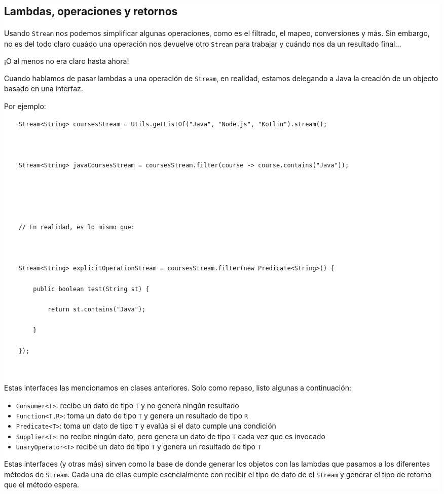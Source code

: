 ## Lambdas, operaciones y retornos

Usando `Stream` nos podemos simplificar algunas operaciones, como es el filtrado, el mapeo, conversiones y más. Sin embargo, no es del todo claro cuaádo una operación nos devuelve otro `Stream` para trabajar y cuándo nos da un resultado final…

¡O al menos no era claro hasta ahora!

Cuando hablamos de pasar lambdas a una operación de `Stream`, en realidad, estamos delegando a Java la creación de un objecto basado en una interfaz.

Por ejemplo:
``` 
    Stream<String> coursesStream = Utils.getListOf("Java", "Node.js", "Kotlin").stream();

    

    Stream<String> javaCoursesStream = coursesStream.filter(course -> course.contains("Java"));

    

    

    // En realidad, es lo mismo que:

    

    Stream<String> explicitOperationStream = coursesStream.filter(new Predicate<String>() {

        public boolean test(String st) {

            return st.contains("Java");

        }

    });

    
```

Estas interfaces las mencionamos en clases anteriores. Solo como repaso, listo algunas a continuación:

* `Consumer<T>`: recibe un dato de tipo `T` y no genera ningún resultado
* `Function<T,R>`: toma un dato de tipo `T` y genera un resultado de tipo `R`
* `Predicate<T>`: toma un dato de tipo `T` y evalúa si el dato cumple una condición
* `Supplier<T>`: no recibe ningún dato, pero genera un dato de tipo `T` cada vez que es invocado
* `UnaryOperator<T>` recibe un dato de tipo `T` y genera un resultado de tipo `T`



Estas interfaces (y otras más) sirven como la base de donde generar los objetos con las lambdas que pasamos a los diferentes métodos de `Stream`. Cada una de ellas cumple esencialmente con recibir el tipo de dato de el `Stream` y generar el tipo de retorno que el método espera.

